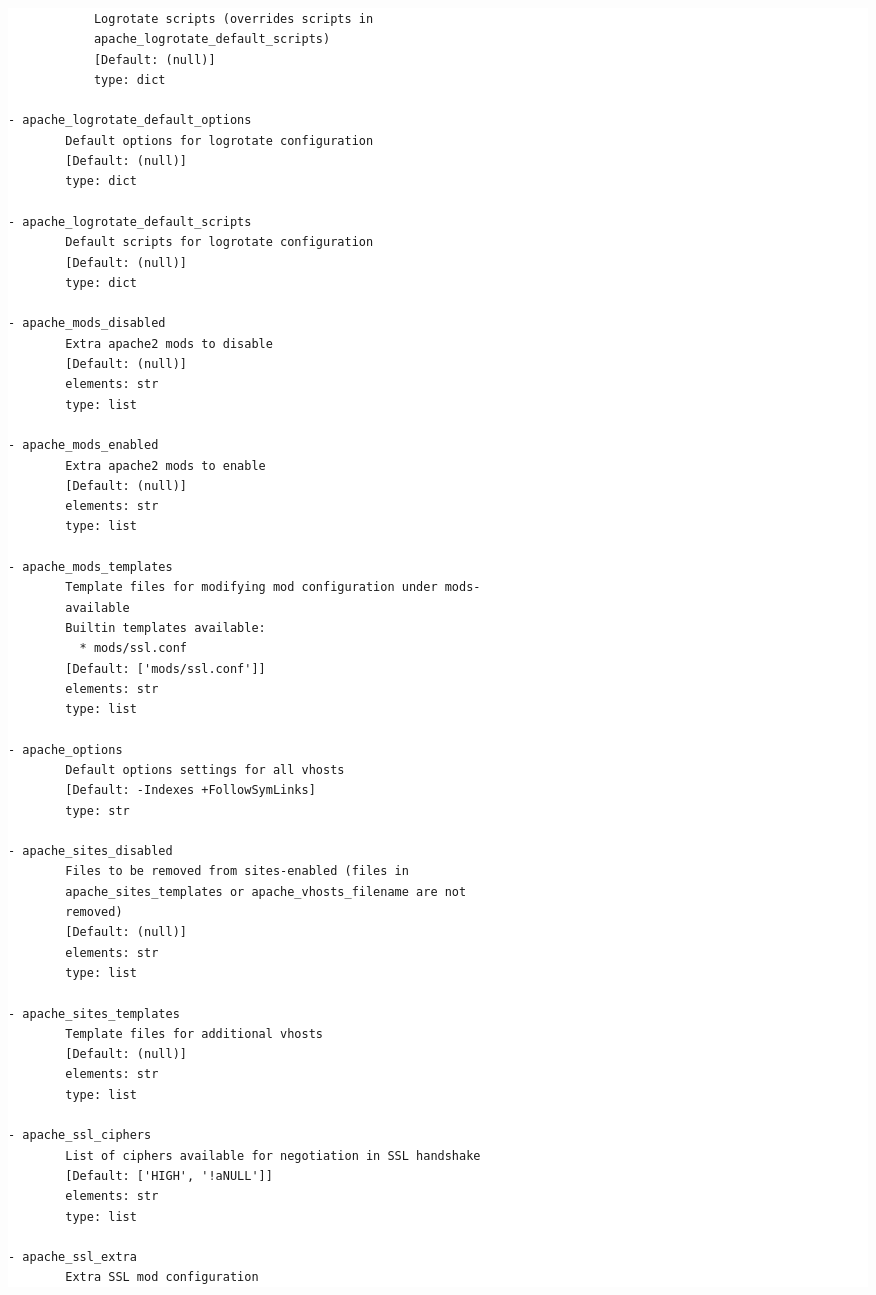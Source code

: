 ```
            Logrotate scripts (overrides scripts in
            apache_logrotate_default_scripts)
            [Default: (null)]
            type: dict

- apache_logrotate_default_options
        Default options for logrotate configuration
        [Default: (null)]
        type: dict

- apache_logrotate_default_scripts
        Default scripts for logrotate configuration
        [Default: (null)]
        type: dict

- apache_mods_disabled
        Extra apache2 mods to disable
        [Default: (null)]
        elements: str
        type: list

- apache_mods_enabled
        Extra apache2 mods to enable
        [Default: (null)]
        elements: str
        type: list

- apache_mods_templates
        Template files for modifying mod configuration under mods-
        available
        Builtin templates available:
          * mods/ssl.conf
        [Default: ['mods/ssl.conf']]
        elements: str
        type: list

- apache_options
        Default options settings for all vhosts
        [Default: -Indexes +FollowSymLinks]
        type: str

- apache_sites_disabled
        Files to be removed from sites-enabled (files in
        apache_sites_templates or apache_vhosts_filename are not
        removed)
        [Default: (null)]
        elements: str
        type: list

- apache_sites_templates
        Template files for additional vhosts
        [Default: (null)]
        elements: str
        type: list

- apache_ssl_ciphers
        List of ciphers available for negotiation in SSL handshake
        [Default: ['HIGH', '!aNULL']]
        elements: str
        type: list

- apache_ssl_extra
        Extra SSL mod configuration
```